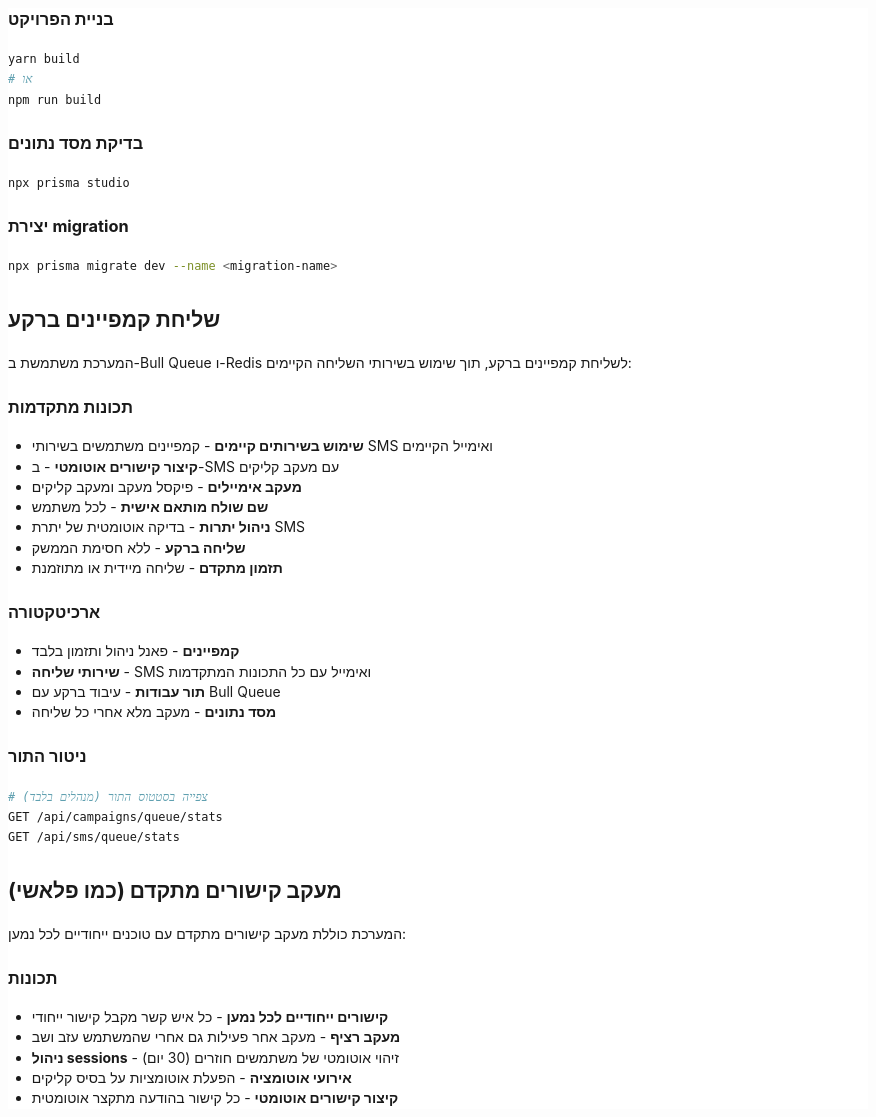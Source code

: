 ### בניית הפרויקט
```bash
yarn build
# או
npm run build
```

### בדיקת מסד נתונים
```bash
npx prisma studio
```

### יצירת migration
```bash
npx prisma migrate dev --name <migration-name>
```

## שליחת קמפיינים ברקע

המערכת משתמשת ב-Bull Queue ו-Redis לשליחת קמפיינים ברקע, תוך שימוש בשירותי השליחה הקיימים:

### תכונות מתקדמות
- **שימוש בשירותים קיימים** - קמפיינים משתמשים בשירותי SMS ואימייל הקיימים
- **קיצור קישורים אוטומטי** - ב-SMS עם מעקב קליקים
- **מעקב אימיילים** - פיקסל מעקב ומעקב קליקים
- **שם שולח מותאם אישית** - לכל משתמש
- **ניהול יתרות** - בדיקה אוטומטית של יתרת SMS
- **שליחה ברקע** - ללא חסימת הממשק
- **תזמון מתקדם** - שליחה מיידית או מתוזמנת

### ארכיטקטורה
- **קמפיינים** - פאנל ניהול ותזמון בלבד
- **שירותי שליחה** - SMS ואימייל עם כל התכונות המתקדמות
- **תור עבודות** - עיבוד ברקע עם Bull Queue
- **מסד נתונים** - מעקב מלא אחרי כל שליחה

### ניטור התור
```bash
# צפייה בסטטוס התור (מנהלים בלבד)
GET /api/campaigns/queue/stats
GET /api/sms/queue/stats
```

## מעקב קישורים מתקדם (כמו פלאשי)

המערכת כוללת מעקב קישורים מתקדם עם טוכנים ייחודיים לכל נמען:

### תכונות
- **קישורים ייחודיים לכל נמען** - כל איש קשר מקבל קישור ייחודי
- **מעקב רציף** - מעקב אחר פעילות גם אחרי שהמשתמש עזב ושב
- **ניהול sessions** - זיהוי אוטומטי של משתמשים חוזרים (30 יום)
- **אירועי אוטומציה** - הפעלת אוטומציות על בסיס קליקים
- **קיצור קישורים אוטומטי** - כל קישור בהודעה מתקצר אוטומטית
